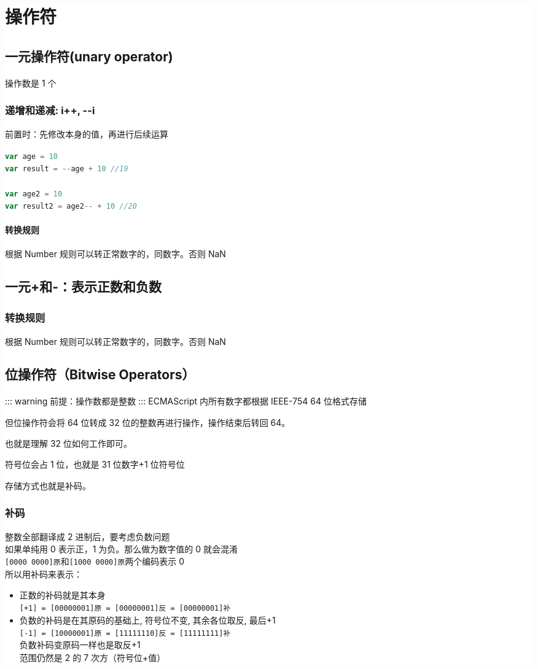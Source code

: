 # 操作符

## 一元操作符(unary operator)

操作数是 1 个

### 递增和递减: i++, --i

前置时：先修改本身的值，再进行后续运算

```js
var age = 10
var result = --age + 10 //19

var age2 = 10
var result2 = age2-- + 10 //20
```

#### 转换规则

根据 Number 规则可以转正常数字的，同数字。否则 NaN

## 一元+和-：表示正数和负数

### 转换规则

根据 Number 规则可以转正常数字的，同数字。否则 NaN

## 位操作符（Bitwise Operators）

::: warning
前提：操作数都是整数
:::
ECMAScript 内所有数字都根据 IEEE-754 64 位格式存储

但位操作符会将 64 位转成 32 位的整数再进行操作，操作结束后转回 64。

也就是理解 32 位如何工作即可。

符号位会占 1 位，也就是 31 位数字+1 位符号位

存储方式也就是补码。

### 补码

整数全部翻译成 2 进制后，要考虑负数问题  
如果单纯用 0 表示正，1 为负。那么做为数字值的 0 就会混淆  
`[0000 0000]原`和`[1000 0000]原`两个编码表示 0  
所以用补码来表示：

- 正数的补码就是其本身  
  `[+1] = [00000001]原 = [00000001]反 = [00000001]补`
- 负数的补码是在其原码的基础上, 符号位不变, 其余各位取反, 最后+1  
  `[-1] = [10000001]原 = [11111110]反 = [11111111]补`  
  负数补码变原码一样也是取反+1  
  范围仍然是 2 的 7 次方（符号位+值）
